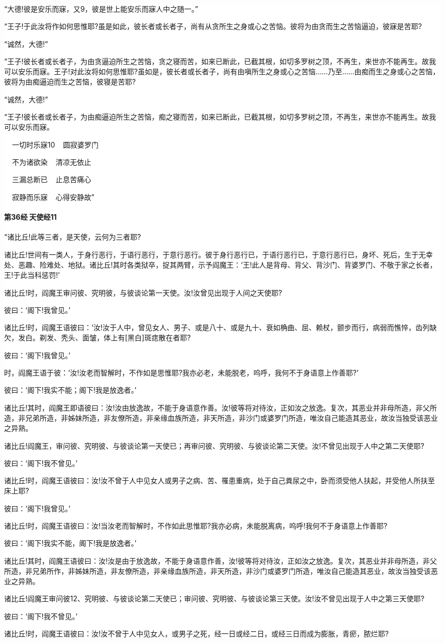 “大德!彼是安乐而寐，又9，彼是世上能安乐而寐人中之随一。”

“王子!于此汝将作如何思惟耶?虽是如此，彼长者或长者子，尚有从贪所生之身或心之苦恼。彼将为由贪而生之苦恼逼迫，彼寐是苦耶?

“诚然，大德!”

“王子!彼长者或长者子，为由贪逼迫所生之苦恼，贪之寝而苦，如来已断此，已截其根，如切多罗树之顶，不再生，来世亦不能再生。故我可以安乐而寐。王子!对此汝将如何思惟耶?虽如是，彼长者或长者子，尚有由嗔所生之身或心之苦恼……乃至……由痴而生之身或心之苦恼，彼将为由痴逼迫而生之苦恼，彼寝是苦耶?

“诚然，大德!”

“王子!彼长者或长者子，为由痴逼迫所生之苦恼，痴之寝而苦，如来已断此，已截其根，如切多罗树之顶，不再生，来世亦不能再生。故我可以安乐而寐。

&nbsp;&nbsp;&nbsp;&nbsp;一切时乐寐10&nbsp;&nbsp;&nbsp;&nbsp;圆寂婆罗门

&nbsp;&nbsp;&nbsp;&nbsp;不为诸欲染&nbsp;&nbsp;&nbsp;&nbsp;清凉无依止

&nbsp;&nbsp;&nbsp;&nbsp;三漏总断已&nbsp;&nbsp;&nbsp;&nbsp;止息苦痛心

&nbsp;&nbsp;&nbsp;&nbsp;寂静而乐寐&nbsp;&nbsp;&nbsp;&nbsp;心得安静故”

#### 第36经 天使经11  <a name="36"></a>

“诸比丘!此等三者，是天使，云何为三者耶?

诸比丘!世间有一类人，于身行恶行，于语行恶行，于意行恶行。彼于身行恶行已，于语行恶行已，于意行恶行已，身坏、死后，生于无幸处、恶趣、险难处、地狱。诸比丘!其时各类狱卒，捉其两臂，示予阎魔王：‘王!此人是背母、背父、背沙门、背婆罗门、不敬于家之长者，王!于此当科惩罚!’

诸比丘!时，阎魔王审问彼、究明彼，与彼谈论第一天使。汝!汝曾见出现于人间之天使耶?

彼曰：‘阁下!我曾见。’

诸比丘!时，阎魔王语彼曰：‘汝!汝于人中，曾见女人、男子、或是八十、或是九十、衰如桷曲、屈、赖杖，颤步而行，病弱而憔悴，齿列缺欠，发白。剃发、秃头、面皱，体上有[黑白]斑痣散在者耶?

彼曰：‘阁下!我曾见。’

时，阎魔王语于彼：‘汝!汝老而智解时，不作如是思惟耶?我亦必老，未能脱老，呜呼，我何不于身语意上作善耶?’

彼曰：‘阁下!我实不能；阁下!我是放逸者。’

诸比丘!其时，阎魔王即语彼曰：汝!汝由放逸故，不能于身语意作善。汝!彼等将对待汝，正如汝之放逸。复次，其恶业并非母所造，非父所造，非兄弟所造，非姊妹所造，非友僚所造，非亲缘血族所造，非天所造，非沙门或婆罗门所造，唯汝自己能造其恶业，故汝当独受该恶业之异熟。

诸比丘!阎魔王，审问彼、究明彼、与彼谈论第一天使已；再审问彼、究明彼、与彼谈论第二天使。汝!不曾见出现于人中之第二天使耶?

彼曰：‘阁下!我不曾见。’

诸比丘!时，阎魔王语彼曰：汝!汝不曾于人中见女人或男子之病、苦、罹患重病，处于自己粪尿之中，卧而须受他人扶起，并受他人所扶至床上耶?

彼曰：‘阁下!我曾见。’

诸比丘!时，阎魔王语彼曰：汝!当汝老而智解时，不作如此思惟耶?我亦必病，未能脱离病，呜呼!我何不于身语意上作善耶?

彼曰：‘阁下!我实不能，阁下!我是放逸者。’

诸比丘!其时，阎魔王语彼曰：汝!汝是由于放逸故，不能于身语意作善，汝!彼等将对待汝，正如汝之放逸。复次，其恶业并非母所造，非父所造，非兄弟所作，非姊妹所造，非友僚所造，非亲缘血族所造，非天所造，非沙门或婆罗门所造，唯汝自己能造其恶业，故汝当独受该恶业之异熟。

诸比丘!阎魔王审问彼12、究明彼、与彼谈论第二天使已；审问彼、究明彼、与彼谈论第三天使。汝!汝不曾见出现于人中之第三天使耶?

彼曰：‘阁下!我不曾见。’

诸比丘!时，阎魔王语彼曰：汝!汝不曾于人中见女人，或男子之死，经一日或经二日，或经三日而成为膨胀，青瘀，脓烂耶?
